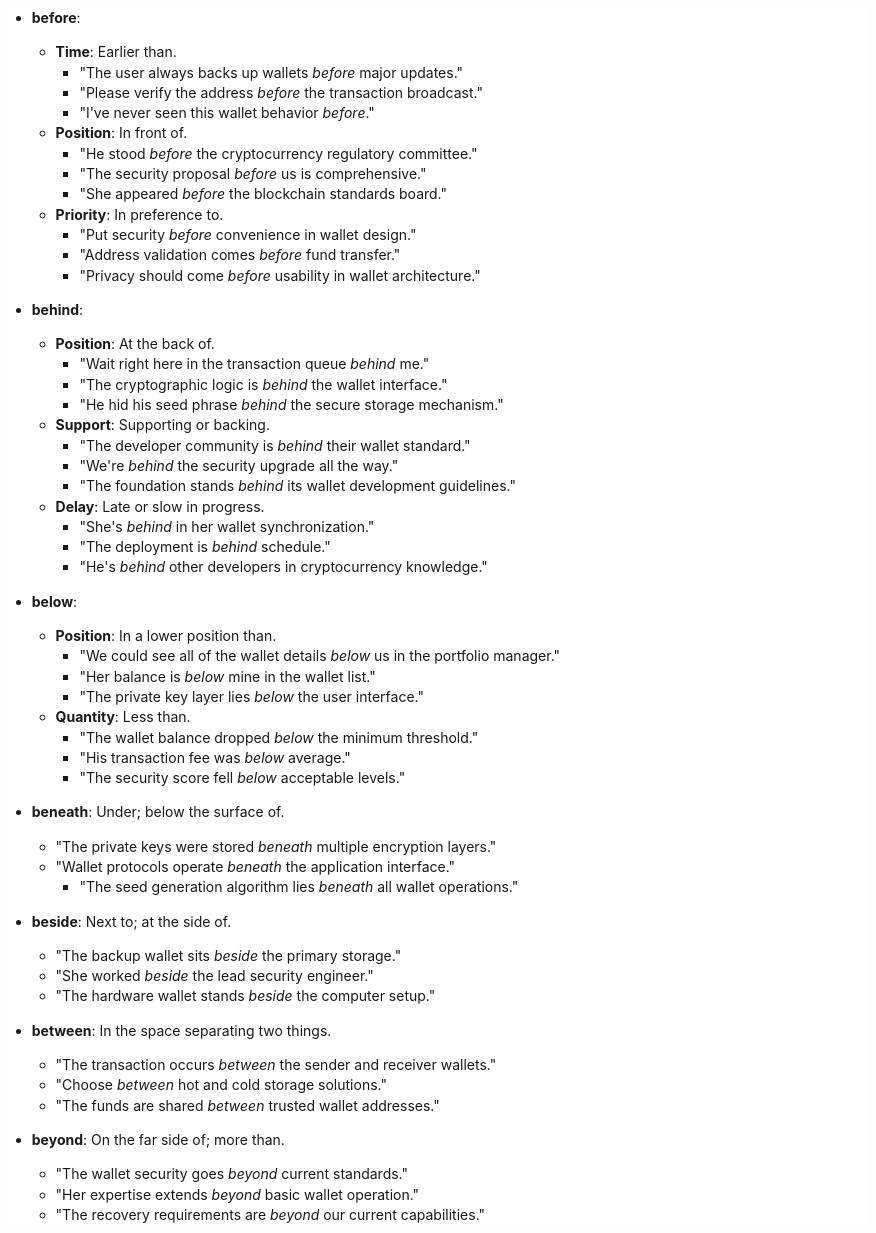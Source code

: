-   **before**: 
    -   **Time**: Earlier than.
        -   "The user always backs up wallets *before* major updates."
        -   "Please verify the address *before* the transaction broadcast."
        -   "I've never seen this wallet behavior *before*."
    -   **Position**: In front of.
        -   "He stood *before* the cryptocurrency regulatory committee."
        -   "The security proposal *before* us is comprehensive."
        -   "She appeared *before* the blockchain standards board."
    -   **Priority**: In preference to.
        -   "Put security *before* convenience in wallet design."
        -   "Address validation comes *before* fund transfer."
        -   "Privacy should come *before* usability in wallet architecture."

-   **behind**: 
    -   **Position**: At the back of.
        -   "Wait right here in the transaction queue *behind* me."
        -   "The cryptographic logic is *behind* the wallet interface."
        -   "He hid his seed phrase *behind* the secure storage mechanism."
    -   **Support**: Supporting or backing.
        -   "The developer community is *behind* their wallet standard."
        -   "We're *behind* the security upgrade all the way."
        -   "The foundation stands *behind* its wallet development guidelines."
    -   **Delay**: Late or slow in progress.
        -   "She's *behind* in her wallet synchronization."
        -   "The deployment is *behind* schedule."
        -   "He's *behind* other developers in cryptocurrency knowledge."

-   **below**: 
    -   **Position**: In a lower position than.
        -   "We could see all of the wallet details *below* us in the portfolio manager."
        -   "Her balance is *below* mine in the wallet list."
        -   "The private key layer lies *below* the user interface."
    -   **Quantity**: Less than.
        -   "The wallet balance dropped *below* the minimum threshold."
        -   "His transaction fee was *below* average."
        -   "The security score fell *below* acceptable levels."

-   **beneath**: Under; below the surface of.
    -   "The private keys were stored *beneath* multiple encryption layers."
    -   "Wallet protocols operate *beneath* the application interface."
        -   "The seed generation algorithm lies *beneath* all wallet operations."

-   **beside**: Next to; at the side of.
    -   "The backup wallet sits *beside* the primary storage."
    -   "She worked *beside* the lead security engineer."
    -   "The hardware wallet stands *beside* the computer setup."

-   **between**: In the space separating two things.
    -   "The transaction occurs *between* the sender and receiver wallets."
    -   "Choose *between* hot and cold storage solutions."
    -   "The funds are shared *between* trusted wallet addresses."

-   **beyond**: On the far side of; more than.
    -   "The wallet security goes *beyond* current standards."
    -   "Her expertise extends *beyond* basic wallet operation."
    -   "The recovery requirements are *beyond* our current capabilities."
